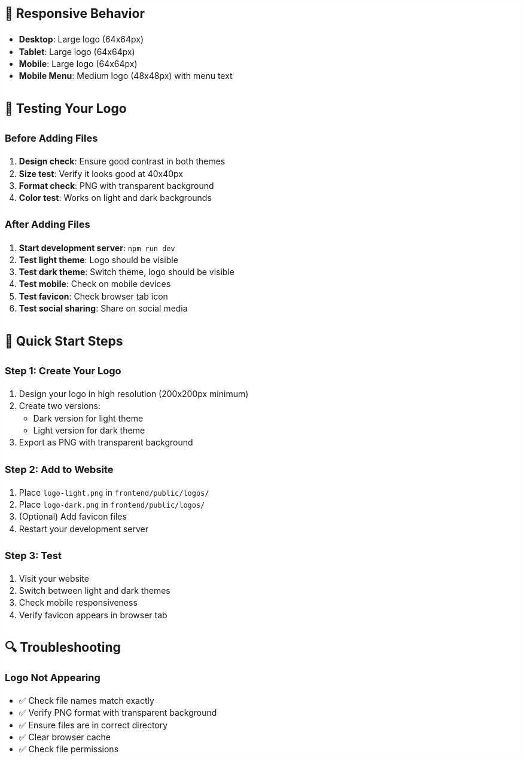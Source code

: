## 📱 **Responsive Behavior**

- **Desktop**: Large logo (64x64px)
- **Tablet**: Large logo (64x64px)
- **Mobile**: Large logo (64x64px)
- **Mobile Menu**: Medium logo (48x48px) with menu text

## 🧪 **Testing Your Logo**

### **Before Adding Files**
1. **Design check**: Ensure good contrast in both themes
2. **Size test**: Verify it looks good at 40x40px
3. **Format check**: PNG with transparent background
4. **Color test**: Works on light and dark backgrounds

### **After Adding Files**
1. **Start development server**: `npm run dev`
2. **Test light theme**: Logo should be visible
3. **Test dark theme**: Switch theme, logo should be visible
4. **Test mobile**: Check on mobile devices
5. **Test favicon**: Check browser tab icon
6. **Test social sharing**: Share on social media

## 🚀 **Quick Start Steps**

### **Step 1: Create Your Logo**
1. Design your logo in high resolution (200x200px minimum)
2. Create two versions:
   - Dark version for light theme
   - Light version for dark theme
3. Export as PNG with transparent background

### **Step 2: Add to Website**
1. Place `logo-light.png` in `frontend/public/logos/`
2. Place `logo-dark.png` in `frontend/public/logos/`
3. (Optional) Add favicon files
4. Restart your development server

### **Step 3: Test**
1. Visit your website
2. Switch between light and dark themes
3. Check mobile responsiveness
4. Verify favicon appears in browser tab

## 🔍 **Troubleshooting**

### **Logo Not Appearing**
- ✅ Check file names match exactly
- ✅ Verify PNG format with transparent background
- ✅ Ensure files are in correct directory
- ✅ Clear browser cache
- ✅ Check file permissions
